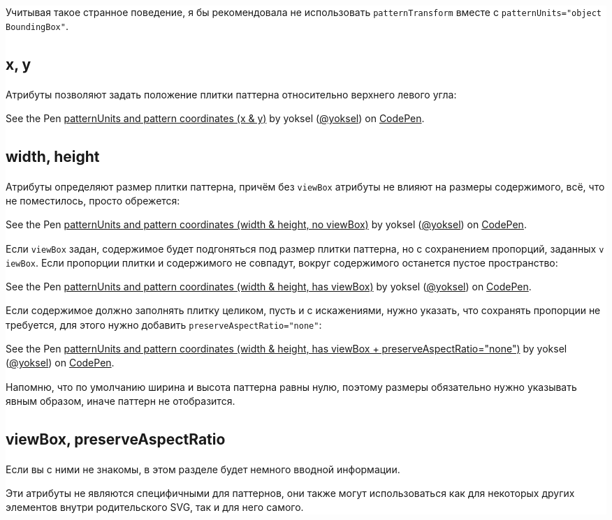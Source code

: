 Учитывая такое странное поведение, я бы рекомендовала не  использовать <code>patternTransform</code> вместе с  <code>patternUnits="objectBoundingBox"</code>.

<h2 id="x-y">x, y</h2>

Атрибуты позволяют задать положение плитки паттерна относительно верхнего левого угла:

<p data-height="550" data-theme-id="4974" data-slug-hash="NbxxZX" data-default-tab="result" data-user="yoksel" data-embed-version="2" data-pen-title="patternUnits and pattern coordinates (x & y)" class="codepen">See the Pen <a href="https://codepen.io/yoksel/pen/NbxxZX/">patternUnits and pattern coordinates (x & y)</a> by yoksel (<a href="https://codepen.io/yoksel">@yoksel</a>) on <a href="https://codepen.io">CodePen</a>.</p>
<script async src="https://production-assets.codepen.io/assets/embed/ei.js"></script>

<h2 id="width-height">width, height</h2>

Атрибуты определяют размер плитки паттерна, причём без <code>viewBox</code> атрибуты не влияют на размеры содержимого, всё, что не поместилось, просто обрежется:

<p data-height="550" data-theme-id="4974" data-slug-hash="pNgEGV" data-default-tab="result" data-user="yoksel" data-embed-version="2" data-pen-title="patternUnits and pattern coordinates (width & height, no viewBox)" class="codepen">See the Pen <a href="https://codepen.io/yoksel/pen/pNgEGV/">patternUnits and pattern coordinates (width & height, no viewBox)</a> by yoksel (<a href="https://codepen.io/yoksel">@yoksel</a>) on <a href="https://codepen.io">CodePen</a>.</p>
<script async src="https://production-assets.codepen.io/assets/embed/ei.js"></script>

Если <code>viewBox</code> задан, содержимое будет подгоняться под размер плитки паттерна, но с сохранением пропорций, заданных <code>viewBox</code>. Если пропорции плитки и содержимого не совпадут, вокруг содержимого останется пустое пространство:

<p data-height="550" data-theme-id="4974" data-slug-hash="ObMmRO" data-default-tab="result" data-user="yoksel" data-embed-version="2" data-pen-title="patternUnits and pattern coordinates (width & height, has viewBox)" class="codepen">See the Pen <a href="https://codepen.io/yoksel/pen/ObMmRO/">patternUnits and pattern coordinates (width & height, has viewBox)</a> by yoksel (<a href="https://codepen.io/yoksel">@yoksel</a>) on <a href="https://codepen.io">CodePen</a>.</p>
<script async src="https://production-assets.codepen.io/assets/embed/ei.js"></script>

Если содержимое должно заполнять плитку целиком, пусть и с искажениями, нужно указать, что сохранять пропорции не требуется, для этого нужно добавить <code>preserveAspectRatio="none"</code>:

<p data-height="550" data-theme-id="4974" data-slug-hash="NbxopY" data-default-tab="result" data-user="yoksel" data-embed-version="2" data-pen-title="patternUnits and pattern coordinates (width & height, has viewBox + preserveAspectRatio='none')" class="codepen">See the Pen <a href="https://codepen.io/yoksel/pen/NbxopY/">patternUnits and pattern coordinates (width & height, has viewBox + preserveAspectRatio="none")</a> by yoksel (<a href="https://codepen.io/yoksel">@yoksel</a>) on <a href="https://codepen.io">CodePen</a>.</p>
<script async src="https://production-assets.codepen.io/assets/embed/ei.js"></script>

Напомню, что по умолчанию ширина и высота паттерна равны нулю, поэтому размеры обязательно нужно указывать явным образом, иначе паттерн не отобразится.

<h2>viewBox, preserveAspectRatio</h2>

Если вы с ними не знакомы, в этом разделе будет немного вводной информации.

Эти атрибуты не являются специфичными для паттернов, они также могут использоваться как для некоторых других элементов внутри родительского SVG, так и для него самого.
